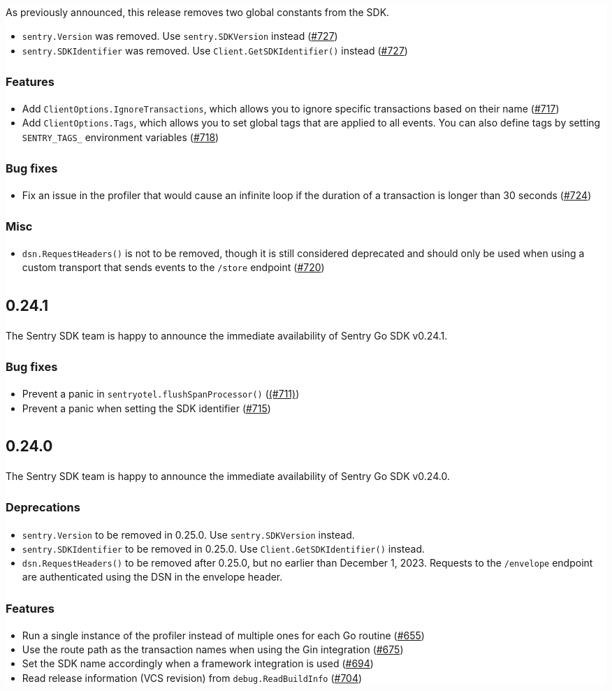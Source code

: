 As previously announced, this release removes two global constants from the SDK.

- `sentry.Version` was removed. Use `sentry.SDKVersion` instead ([#727](https://github.com/getsentry/sentry-go/pull/727))
- `sentry.SDKIdentifier` was removed. Use `Client.GetSDKIdentifier()` instead ([#727](https://github.com/getsentry/sentry-go/pull/727))

### Features

- Add `ClientOptions.IgnoreTransactions`, which allows you to ignore specific transactions based on their name ([#717](https://github.com/getsentry/sentry-go/pull/717))
- Add `ClientOptions.Tags`, which allows you to set global tags that are applied to all events. You can also define tags by setting `SENTRY_TAGS_` environment variables ([#718](https://github.com/getsentry/sentry-go/pull/718))

### Bug fixes

- Fix an issue in the profiler that would cause an infinite loop if the duration of a transaction is longer than 30 seconds ([#724](https://github.com/getsentry/sentry-go/issues/724))

### Misc

- `dsn.RequestHeaders()` is not to be removed, though it is still considered deprecated and should only be used when using a custom transport that sends events to the `/store` endpoint ([#720](https://github.com/getsentry/sentry-go/pull/720))

## 0.24.1

The Sentry SDK team is happy to announce the immediate availability of Sentry Go SDK v0.24.1.

### Bug fixes

- Prevent a panic in `sentryotel.flushSpanProcessor()` ([(#711)](https://github.com/getsentry/sentry-go/pull/711))
- Prevent a panic when setting the SDK identifier ([#715](https://github.com/getsentry/sentry-go/pull/715))

## 0.24.0

The Sentry SDK team is happy to announce the immediate availability of Sentry Go SDK v0.24.0.

### Deprecations

- `sentry.Version` to be removed in 0.25.0. Use `sentry.SDKVersion` instead.
- `sentry.SDKIdentifier` to be removed in 0.25.0. Use `Client.GetSDKIdentifier()` instead.
- `dsn.RequestHeaders()` to be removed after 0.25.0, but no earlier than December 1, 2023. Requests to the `/envelope` endpoint are authenticated using the DSN in the envelope header.

### Features

- Run a single instance of the profiler instead of multiple ones for each Go routine ([#655](https://github.com/getsentry/sentry-go/pull/655))
- Use the route path as the transaction names when using the Gin integration ([#675](https://github.com/getsentry/sentry-go/pull/675))
- Set the SDK name accordingly when a framework integration is used ([#694](https://github.com/getsentry/sentry-go/pull/694))
- Read release information (VCS revision) from `debug.ReadBuildInfo` ([#704](https://github.com/getsentry/sentry-go/pull/704))
